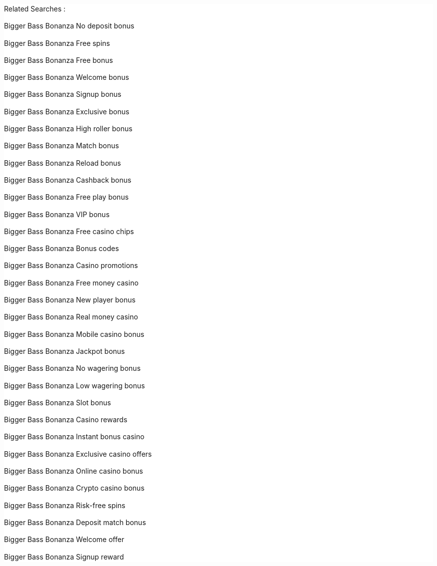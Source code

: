 Related Searches :

Bigger Bass Bonanza No deposit bonus

Bigger Bass Bonanza Free spins

Bigger Bass Bonanza Free bonus

Bigger Bass Bonanza Welcome bonus

Bigger Bass Bonanza Signup bonus

Bigger Bass Bonanza Exclusive bonus

Bigger Bass Bonanza High roller bonus

Bigger Bass Bonanza Match bonus

Bigger Bass Bonanza Reload bonus

Bigger Bass Bonanza Cashback bonus

Bigger Bass Bonanza Free play bonus

Bigger Bass Bonanza VIP bonus

Bigger Bass Bonanza Free casino chips

Bigger Bass Bonanza Bonus codes

Bigger Bass Bonanza Casino promotions

Bigger Bass Bonanza Free money casino

Bigger Bass Bonanza New player bonus

Bigger Bass Bonanza Real money casino

Bigger Bass Bonanza Mobile casino bonus

Bigger Bass Bonanza Jackpot bonus

Bigger Bass Bonanza No wagering bonus

Bigger Bass Bonanza Low wagering bonus

Bigger Bass Bonanza Slot bonus

Bigger Bass Bonanza Casino rewards

Bigger Bass Bonanza Instant bonus casino

Bigger Bass Bonanza Exclusive casino offers

Bigger Bass Bonanza Online casino bonus

Bigger Bass Bonanza Crypto casino bonus

Bigger Bass Bonanza Risk-free spins

Bigger Bass Bonanza Deposit match bonus

Bigger Bass Bonanza Welcome offer

Bigger Bass Bonanza Signup reward
